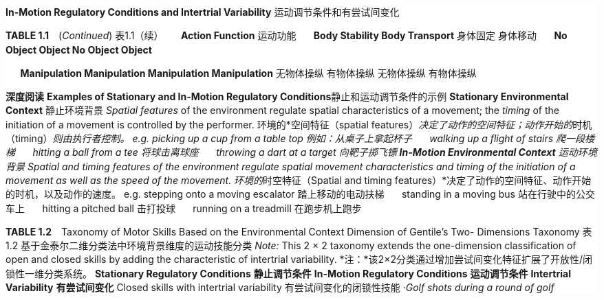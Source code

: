 **In-Motion 
Regulatory 
Conditions 
and 
Intertrial 
Variability**
运动调节条件和有尝试间变化

**TABLE 1.1** (*Continued*)
表1.1（续）
`	`**Action Function**
运动功能
`	`**Body Stability	Body Transport**
身体固定 身体移动
`	`**No Object 	Object	No Object	Object**

`	`**Manipulation	Manipulation	Manipulation	Manipulation**
无物体操纵 有物体操纵 无物体操纵 有物体操纵


**深度阅读**
**Examples of Stationary and In-Motion Regulatory Conditions**静止和运动调节条件的示例
**Stationary Environmental Context**
静止环境背景
*Spatial features* of the environment regulate ­spatial characteristics of a movement; the *timing* of the 
initiation of a movement is controlled by the ­performer.
环境的*空间特征（spatial features）*决定了动作的空间特征；动作开始的*时机（timing）*则由执行者控制。
e.g.	picking up a cup from a table top
例如：从桌子上拿起杯子
`	`walking up a flight of stairs
   爬一段楼梯
`	`hitting a ball from a tee
   将球击离球座
`	`throwing a dart at a target
   向靶子掷飞镖
**In-Motion Environmental Context**
运动环境背景
*Spatial and timing features* of the environment regulate spatial movement characteristics and timing of the initiation of a movement as well as the speed of the movement.
环境的*时空特征（Spatial and timing features）*决定了动作的空间特征、动作开始的时机，以及动作的速度。
e.g.	stepping onto a moving escalator
   踏上移动的电动扶梯
`	`standing in a moving bus
   站在行驶中的公交车上
`	`hitting a pitched ball
   击打投球
`	`running on a treadmill
   在跑步机上跑步

**TABLE 1.2** Taxonomy of Motor Skills Based on the Environmental Context Dimension of Gentile’s Two-
Dimensions Taxonomy
表1.2 基于金泰尔二维分类法中环境背景维度的运动技能分类
*Note:* This 2 × 2 taxonomy extends the one-dimension classification of open and closed skills by adding the characteristic of intertrial variability.
*注：*该2×2分类通过增加尝试间变化特征扩展了开放性/闭锁性一维分类系统。
**Stationary Regulatory Conditions**
**静止调节条件**
**In-Motion Regulatory Conditions**
**运动调节条件**
**Intertrial Variability**
**有尝试间变化**
Closed skills with intertrial variability
有尝试间变化的闭锁性技能
·*Golf shots during a round of golf*